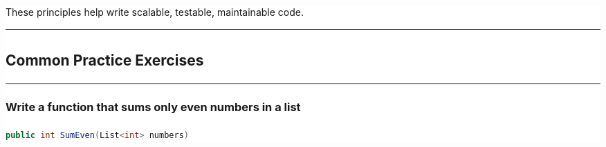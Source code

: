 These principles help write scalable, testable, maintainable code.

---

## Common Practice Exercises

---

### Write a function that sums only even numbers in a list

```csharp
public int SumEven(List<int> numbers)
```

